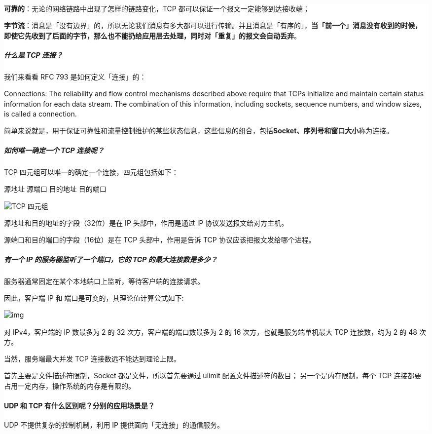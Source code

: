 **可靠的**：无论的网络链路中出现了怎样的链路变化，TCP 都可以保证一个报文一定能够到达接收端；

**字节流**：消息是「没有边界」的，所以无论我们消息有多大都可以进行传输。并且消息是「有序的」，**当「前一个」消息没有收到的时候，即使它先收到了后面的字节，那么也不能扔给应用层去处理，同时对「重复」的报文会自动丢弃**。





##### **什么是 TCP 连接？**

我们来看看 RFC 793 是如何定义「连接」的：

Connections:
The reliability and flow control mechanisms described above require
that TCPs initialize and maintain certain status information for
each data stream. The combination of this information, including
sockets, sequence numbers, and window sizes, is called a connection.

简单来说就是，用于保证可靠性和流量控制维护的某些状态信息，这些信息的组合，包括**Socket、序列号和窗口大小**称为连接。



##### **如何唯一确定一个 TCP 连接呢？**

TCP 四元组可以唯一的确定一个连接，四元组包括如下：

源地址
源端口
目的地址
目的端口

![TCP 四元组](MarkDown_Computer%20Networks.assets/1616140750-XDKUcL-file_1616140748725)


源地址和目的地址的字段（32位）是在 IP 头部中，作用是通过 IP 协议发送报文给对方主机。

源端口和目的端口的字段（16位）是在 TCP 头部中，作用是告诉 TCP 协议应该把报文发给哪个进程。



##### **有一个 IP 的服务器监听了一个端口，它的 TCP 的最大连接数是多少？**

服务器通常固定在某个本地端口上监听，等待客户端的连接请求。

因此，客户端 IP 和 端口是可变的，其理论值计算公式如下:

![img](MarkDown_Computer%20Networks.assets/1616140750-LTnFAm-file_1616140748583)

对 IPv4，客户端的 IP 数最多为 2 的 32 次方，客户端的端口数最多为 2 的 16 次方，也就是服务端单机最大 TCP 连接数，约为 2 的 48 次方。

当然，服务端最大并发 TCP 连接数远不能达到理论上限。

首先主要是文件描述符限制，Socket 都是文件，所以首先要通过 ulimit 配置文件描述符的数目；
另一个是内存限制，每个 TCP 连接都要占用一定内存，操作系统的内存是有限的。





#### **UDP 和 TCP 有什么区别呢？分别的应用场景是？**

UDP 不提供复杂的控制机制，利用 IP 提供面向「无连接」的通信服务。
